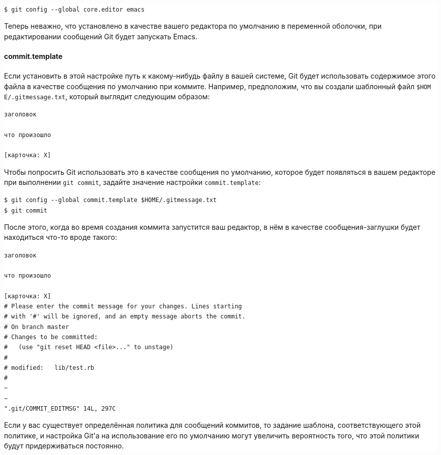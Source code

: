 	$ git config --global core.editor emacs

Теперь неважно, что установлено в качестве вашего редактора по умолчанию в переменной оболочки, при редактировании сообщений Git будет запускать Emacs.

#### commit.template ####

Если установить в этой настройке путь к какому-нибудь файлу в вашей системе, Git будет использовать содержимое этого файла в качестве сообщения по умолчанию при коммите. Например, предположим, что вы создали шаблонный файл `$HOME/.gitmessage.txt`, который выглядит следующим образом:

	заголовок

	что произошло

	[карточка: X]

Чтобы попросить Git использовать это в качестве сообщения по умолчанию, которое будет появляться в вашем редакторе при выполнении `git commit`, задайте значение настройки `commit.template`:

	$ git config --global commit.template $HOME/.gitmessage.txt
	$ git commit

После этого, когда во время создания коммита запустится ваш редактор, в нём в качестве сообщения-заглушки будет находиться что-то вроде такого:

	заголовок

	что произошло

	[карточка: X]
	# Please enter the commit message for your changes. Lines starting
	# with '#' will be ignored, and an empty message aborts the commit.
	# On branch master
	# Changes to be committed:
	#   (use "git reset HEAD <file>..." to unstage)
	#
	# modified:   lib/test.rb
	#
	~
	~
	".git/COMMIT_EDITMSG" 14L, 297C

Если у вас существует определённая политика для сообщений коммитов, то задание шаблона, соответствующего этой политике, и настройка Git'а на использование его по умолчанию могут увеличить вероятность того, что этой политики будут придерживаться постоянно.
